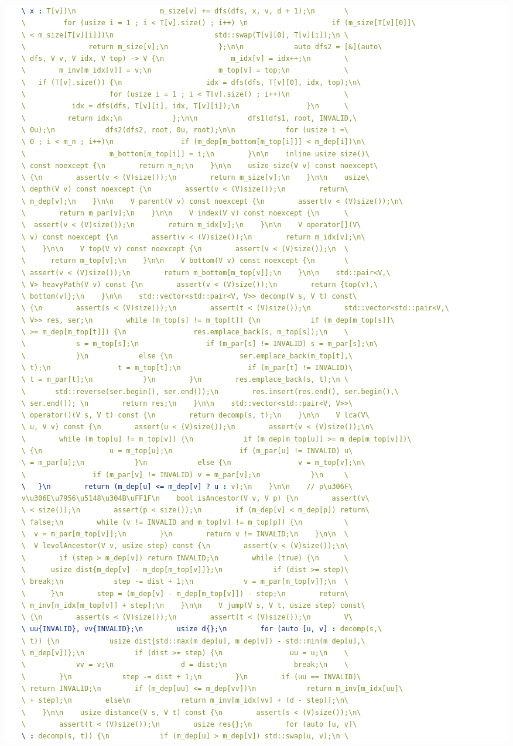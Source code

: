 ```yaml
    \ x : T[v])\n                    m_size[v] += dfs(dfs, x, v, d + 1);\n       \
    \         for (usize i = 1 ; i < T[v].size() ; i++) \n                    if (m_size[T[v][0]]\
    \ < m_size[T[v][i]])\n                        std::swap(T[v][0], T[v][i]);\n \
    \               return m_size[v];\n            };\n\n            auto dfs2 = [&](auto\
    \ dfs, V v, V idx, V top) -> V {\n                m_idx[v] = idx++;\n        \
    \        m_inv[m_idx[v]] = v;\n                m_top[v] = top;\n             \
    \   if (T[v].size()) {\n                    idx = dfs(dfs, T[v][0], idx, top);\n\
    \                    for (usize i = 1 ; i < T[v].size() ; i++)\n             \
    \           idx = dfs(dfs, T[v][i], idx, T[v][i]);\n                }\n      \
    \          return idx;\n            };\n\n            dfs1(dfs1, root, INVALID,\
    \ 0u);\n            dfs2(dfs2, root, 0u, root);\n\n            for (usize i =\
    \ 0 ; i < m_n ; i++)\n                if (m_dep[m_bottom[m_top[i]]] < m_dep[i])\n\
    \                    m_bottom[m_top[i]] = i;\n        }\n\n    inline usize size()\
    \ const noexcept {\n        return m_n;\n    }\n\n    usize size(V v) const noexcept\
    \ {\n        assert(v < (V)size());\n        return m_size[v];\n    }\n\n    usize\
    \ depth(V v) const noexcept {\n        assert(v < (V)size());\n        return\
    \ m_dep[v];\n    }\n\n    V parent(V v) const noexcept {\n        assert(v < (V)size());\n\
    \        return m_par[v];\n    }\n\n    V index(V v) const noexcept {\n      \
    \  assert(v < (V)size());\n        return m_idx[v];\n    }\n\n    V operator[](V\
    \ v) const noexcept {\n        assert(v < (V)size());\n        return m_idx[v];\n\
    \    }\n\n    V top(V v) const noexcept {\n        assert(v < (V)size());\n  \
    \      return m_top[v];\n    }\n\n    V bottom(V v) const noexcept {\n       \
    \ assert(v < (V)size());\n        return m_bottom[m_top[v]];\n    }\n\n    std::pair<V,\
    \ V> heavyPath(V v) const {\n        assert(v < (V)size());\n        return {top(v),\
    \ bottom(v)};\n    }\n\n    std::vector<std::pair<V, V>> decomp(V s, V t) const\
    \ {\n        assert(s < (V)size());\n        assert(t < (V)size());\n        std::vector<std::pair<V,\
    \ V>> res, ser;\n        while (m_top[s] != m_top[t]) {\n            if (m_dep[m_top[s]]\
    \ >= m_dep[m_top[t]]) {\n                res.emplace_back(s, m_top[s]);\n    \
    \            s = m_top[s];\n                if (m_par[s] != INVALID) s = m_par[s];\n\
    \            }\n            else {\n                ser.emplace_back(m_top[t],\
    \ t);\n                t = m_top[t];\n                if (m_par[t] != INVALID)\
    \ t = m_par[t];\n            }\n        }\n        res.emplace_back(s, t);\n \
    \       std::reverse(ser.begin(), ser.end());\n        res.insert(res.end(), ser.begin(),\
    \ ser.end()); \n        return res;\n    }\n\n    std::vector<std::pair<V, V>>\
    \ operator()(V s, V t) const {\n        return decomp(s, t);\n    }\n\n    V lca(V\
    \ u, V v) const {\n        assert(u < (V)size());\n        assert(v < (V)size());\n\
    \        while (m_top[u] != m_top[v]) {\n            if (m_dep[m_top[u]] >= m_dep[m_top[v]])\
    \ {\n                u = m_top[u];\n                if (m_par[u] != INVALID) u\
    \ = m_par[u];\n            }\n            else {\n                v = m_top[v];\n\
    \                if (m_par[v] != INVALID) v = m_par[v];\n            }\n     \
    \   }\n        return (m_dep[u] <= m_dep[v] ? u : v);\n    }\n\n    // p\u306F\
    v\u306E\u7956\u5148\u304B\uFF1F\n    bool isAncestor(V v, V p) {\n        assert(v\
    \ < size());\n        assert(p < size());\n        if (m_dep[v] < m_dep[p]) return\
    \ false;\n        while (v != INVALID and m_top[v] != m_top[p]) {\n          \
    \  v = m_par[m_top[v]];\n        }\n        return v != INVALID;\n    }\n\n  \
    \  V levelAncestor(V v, usize step) const {\n        assert(v < (V)size());\n\
    \        if (step > m_dep[v]) return INVALID;\n        while (true) {\n      \
    \      usize dist{m_dep[v] - m_dep[m_top[v]]};\n            if (dist >= step)\
    \ break;\n            step -= dist + 1;\n            v = m_par[m_top[v]];\n  \
    \      }\n        step = (m_dep[v] - m_dep[m_top[v]]) - step;\n        return\
    \ m_inv[m_idx[m_top[v]] + step];\n    }\n\n    V jump(V s, V t, usize step) const\
    \ {\n        assert(s < (V)size());\n        assert(t < (V)size());\n        V\
    \ uu{INVALID}, vv{INVALID};\n        usize d{};\n        for (auto [u, v] : decomp(s,\
    \ t)) {\n            usize dist{std::max(m_dep[u], m_dep[v]) - std::min(m_dep[u],\
    \ m_dep[v])};\n            if (dist >= step) {\n                uu = u;\n    \
    \            vv = v;\n                d = dist;\n                break;\n    \
    \        }\n            step -= dist + 1;\n        }\n        if (uu == INVALID)\
    \ return INVALID;\n        if (m_dep[uu] <= m_dep[vv])\n            return m_inv[m_idx[uu]\
    \ + step];\n        else\n            return m_inv[m_idx[vv] + (d - step)];\n\
    \    }\n\n    usize distance(V s, V t) const {\n        assert(s < (V)size());\n\
    \        assert(t < (V)size());\n        usize res{};\n        for (auto [u, v]\
    \ : decomp(s, t)) {\n            if (m_dep[u] > m_dep[v]) std::swap(u, v);\n \
```